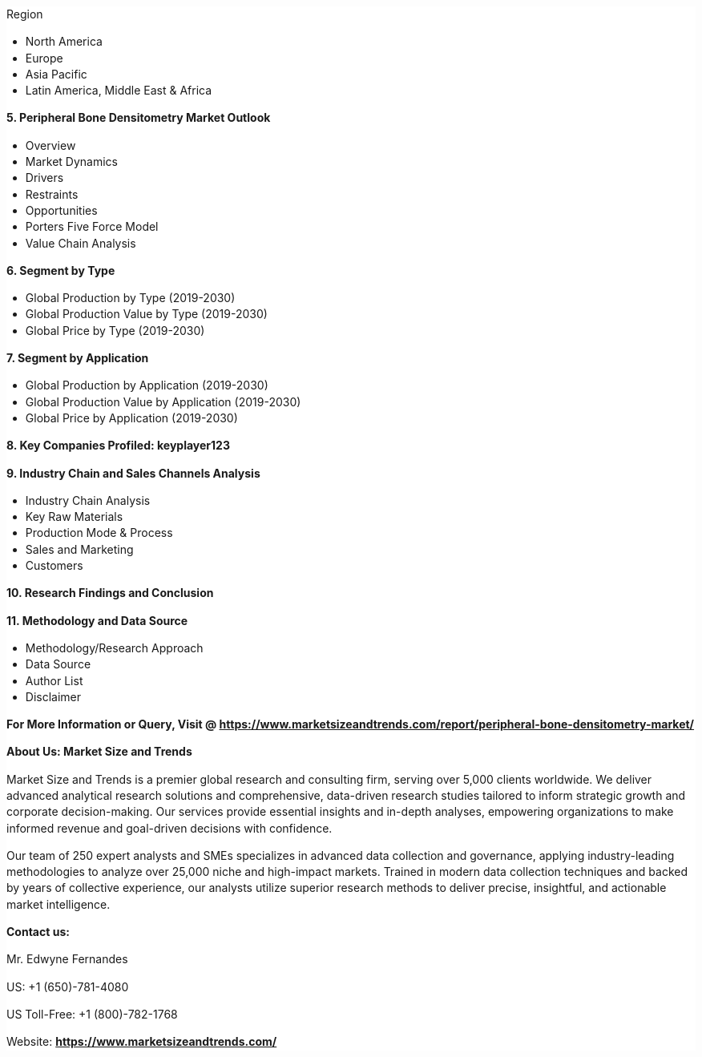 Region</strong></p><ul><li>North America</li><li>Europe</li><li>Asia Pacific</li><li>Latin America, Middle East &amp; Africa</li></ul><p><strong>5. Peripheral Bone Densitometry Market Outlook</strong></p><ul><li>Overview</li><li>Market Dynamics</li><li>Drivers</li><li>Restraints</li><li>Opportunities</li><li>Porters Five Force Model</li><li>Value Chain Analysis&nbsp;</li></ul><p><strong>6. Segment by Type</strong></p><ul><li>Global Production by Type (2019-2030)</li><li>Global Production Value by Type (2019-2030)</li><li>Global Price by Type (2019-2030)</li></ul><p><strong>7. Segment by Application</strong></p><ul><li>Global Production by Application (2019-2030)</li><li>Global Production Value by Application (2019-2030)</li><li>Global Price by Application (2019-2030)</li></ul><p><strong>8. Key Companies Profiled: keyplayer123</strong></p><p><strong>9. Industry Chain and Sales Channels Analysis</strong></p><ul><li>Industry Chain Analysis</li><li>Key Raw Materials</li><li>Production Mode &amp; Process</li><li>Sales and Marketing</li><li>Customers</li></ul><p><strong>10. Research Findings and Conclusion</strong></p><p><strong>11. Methodology and Data Source</strong></p><ul><li>Methodology/Research Approach</li><li>Data Source</li><li>Author List</li><li>Disclaimer</li></ul></p><p><strong>For More Information or Query, Visit @ <a href="https://www.marketsizeandtrends.com/report/peripheral-bone-densitometry-market/">https://www.marketsizeandtrends.com/report/peripheral-bone-densitometry-market/</a></strong></p><p><strong>About Us: Market Size and Trends</strong></p><p>Market Size and Trends is a premier global research and consulting firm, serving over 5,000 clients worldwide. We deliver advanced analytical research solutions and comprehensive, data-driven research studies tailored to inform strategic growth and corporate decision-making. Our services provide essential insights and in-depth analyses, empowering organizations to make informed revenue and goal-driven decisions with confidence.</p><p>Our team of 250 expert analysts and SMEs specializes in advanced data collection and governance, applying industry-leading methodologies to analyze over 25,000 niche and high-impact markets. Trained in modern data collection techniques and backed by years of collective experience, our analysts utilize superior research methods to deliver precise, insightful, and actionable market intelligence.</p><p><strong>Contact us:</strong></p><p>Mr. Edwyne Fernandes</p><p>US: +1 (650)-781-4080</p><p>US Toll-Free: +1 (800)-782-1768</p><p>Website: <strong><a href="https://www.marketsizeandtrends.com/">https://www.marketsizeandtrends.com/</a></strong></p>
